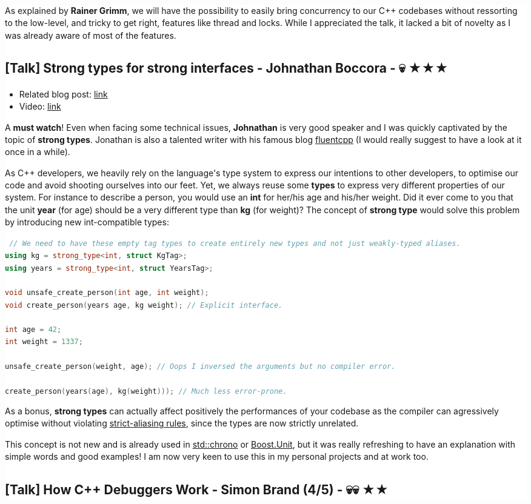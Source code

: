 As explained by **Rainer Grimm**, we will have the possibility to easily bring concurrency to our C++ codebases without ressorting to the low-level, and tricky to get right, features like thread and locks. While I appreciated the talk, it lacked a bit of novelty as I was already aware of most of the features.

## [Talk] Strong types for strong interfaces - Johnathan Boccora -  💀 ★★★

- Related blog post: [link](https://www.fluentcpp.com/2016/12/08/strong-types-for-strong-interfaces/)
- Video: [link](https://www.youtube.com/watch?v=WVleZqzTw2k&t=1536s)

A **must watch**! Even when facing some technical issues,  **Johnathan** is very good speaker and I was quickly captivated by the topic of **strong types**. Jonathan is also a talented writer with his famous blog [fluentcpp](https://www.fluentcpp.com/) (I would really suggest to have a look at it once in a while).

As C++ developers, we heavily rely on the language's type system to express our intentions to other developers, to optimise our code and avoid shooting ourselves into our feet. Yet, we always reuse some **types** to express very different properties of our system. For instance to describe a person, you would use an **int** for her/his age and his/her weight. Did it ever come to you that the unit **year** (for age) should be a very different type than **kg** (for weight)? The concept of **strong type** would solve this problem by introducing new int-compatible types:


```c++
 // We need to have these empty tag types to create entirely new types and not just weakly-typed aliases.
using kg = strong_type<int, struct KgTag>;
using years = strong_type<int, struct YearsTag>;

void unsafe_create_person(int age, int weight);
void create_person(years age, kg weight); // Explicit interface.

int age = 42;
int weight = 1337;

unsafe_create_person(weight, age); // Oops I inversed the arguments but no compiler error.

create_person(years(age), kg(weight))); // Much less error-prone.
```
As a bonus, **strong types** can actually affect positively the performances of your codebase as the compiler can agressively optimise without violating [strict-aliasing rules](http://cellperformance.beyond3d.com/articles/2006/06/understanding-strict-aliasing.html), since the types are now strictly unrelated.

This concept is not new and is already used in [std::chrono](http://en.cppreference.com/w/cpp/chrono) or [Boost.Unit](http://www.boost.org/doc/libs/1_65_1/doc/html/boost_units.html), but it was really refreshing to have an explanation with simple words and good examples! I am now very keen to use this in my personal projects and at work too.

## [Talk] How C++ Debuggers Work - Simon Brand (4/5) - 💀💀 ★★
